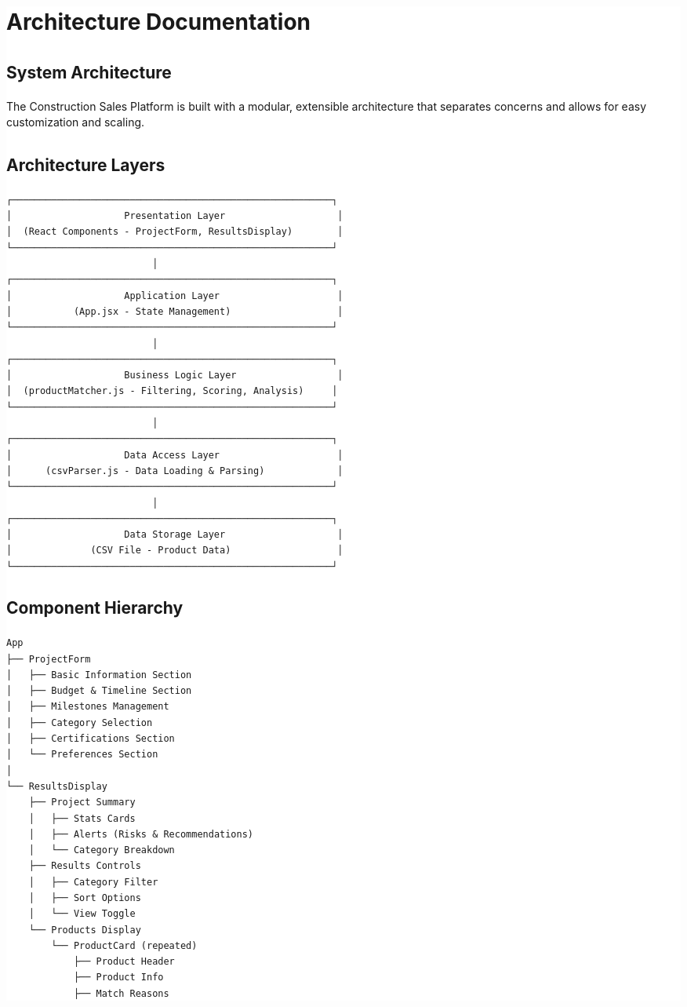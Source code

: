 # Architecture Documentation

## System Architecture

The Construction Sales Platform is built with a modular, extensible architecture that separates concerns and allows for easy customization and scaling.

## Architecture Layers

```
┌─────────────────────────────────────────────────────────┐
│                    Presentation Layer                    │
│  (React Components - ProjectForm, ResultsDisplay)        │
└─────────────────────────────────────────────────────────┘
                          │
┌─────────────────────────────────────────────────────────┐
│                    Application Layer                     │
│           (App.jsx - State Management)                   │
└─────────────────────────────────────────────────────────┘
                          │
┌─────────────────────────────────────────────────────────┐
│                    Business Logic Layer                  │
│  (productMatcher.js - Filtering, Scoring, Analysis)     │
└─────────────────────────────────────────────────────────┘
                          │
┌─────────────────────────────────────────────────────────┐
│                    Data Access Layer                     │
│      (csvParser.js - Data Loading & Parsing)             │
└─────────────────────────────────────────────────────────┘
                          │
┌─────────────────────────────────────────────────────────┐
│                    Data Storage Layer                    │
│              (CSV File - Product Data)                   │
└─────────────────────────────────────────────────────────┘
```

## Component Hierarchy

```
App
├── ProjectForm
│   ├── Basic Information Section
│   ├── Budget & Timeline Section
│   ├── Milestones Management
│   ├── Category Selection
│   ├── Certifications Section
│   └── Preferences Section
│
└── ResultsDisplay
    ├── Project Summary
    │   ├── Stats Cards
    │   ├── Alerts (Risks & Recommendations)
    │   └── Category Breakdown
    ├── Results Controls
    │   ├── Category Filter
    │   ├── Sort Options
    │   └── View Toggle
    └── Products Display
        └── ProductCard (repeated)
            ├── Product Header
            ├── Product Info
            ├── Match Reasons
```